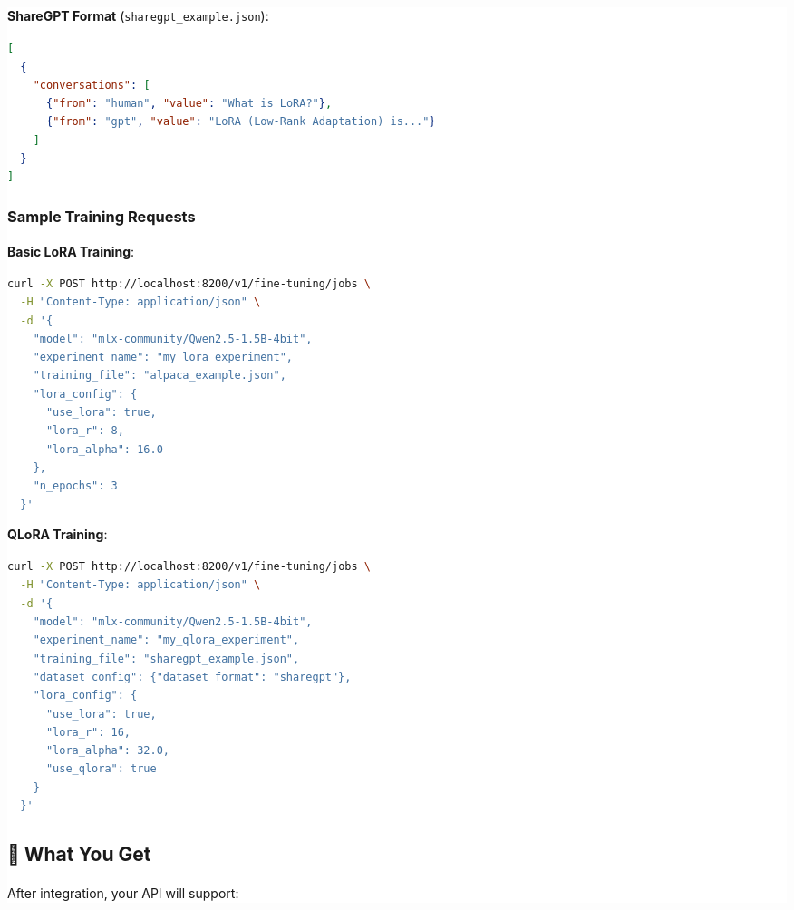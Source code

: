 **ShareGPT Format** (`sharegpt_example.json`):
```json
[
  {
    "conversations": [
      {"from": "human", "value": "What is LoRA?"},
      {"from": "gpt", "value": "LoRA (Low-Rank Adaptation) is..."}
    ]
  }
]
```

### Sample Training Requests

**Basic LoRA Training**:
```bash
curl -X POST http://localhost:8200/v1/fine-tuning/jobs \
  -H "Content-Type: application/json" \
  -d '{
    "model": "mlx-community/Qwen2.5-1.5B-4bit",
    "experiment_name": "my_lora_experiment",
    "training_file": "alpaca_example.json",
    "lora_config": {
      "use_lora": true,
      "lora_r": 8,
      "lora_alpha": 16.0
    },
    "n_epochs": 3
  }'
```

**QLoRA Training**:
```bash
curl -X POST http://localhost:8200/v1/fine-tuning/jobs \
  -H "Content-Type: application/json" \
  -d '{
    "model": "mlx-community/Qwen2.5-1.5B-4bit",
    "experiment_name": "my_qlora_experiment", 
    "training_file": "sharegpt_example.json",
    "dataset_config": {"dataset_format": "sharegpt"},
    "lora_config": {
      "use_lora": true,
      "lora_r": 16,
      "lora_alpha": 32.0,
      "use_qlora": true
    }
  }'
```

## 🎯 What You Get

After integration, your API will support:
